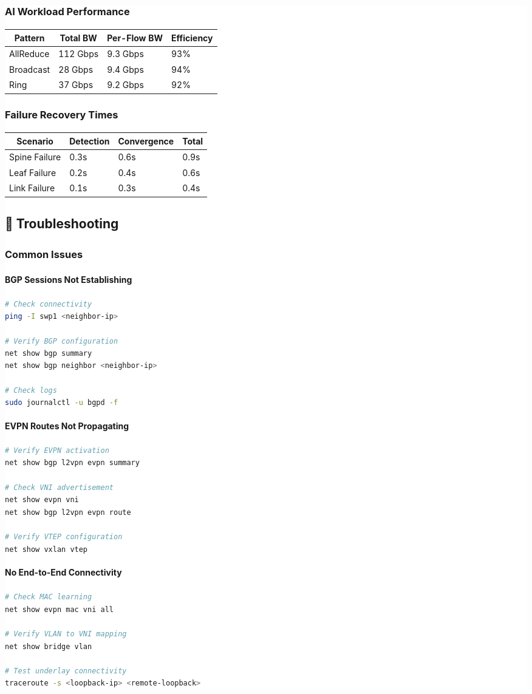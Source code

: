 ### AI Workload Performance

| Pattern | Total BW | Per-Flow BW | Efficiency |
|---------|----------|-------------|------------|
| AllReduce | 112 Gbps | 9.3 Gbps | 93% |
| Broadcast | 28 Gbps | 9.4 Gbps | 94% |
| Ring | 37 Gbps | 9.2 Gbps | 92% |

### Failure Recovery Times

| Scenario | Detection | Convergence | Total |
|----------|-----------|-------------|--------|
| Spine Failure | 0.3s | 0.6s | 0.9s |
| Leaf Failure | 0.2s | 0.4s | 0.6s |
| Link Failure | 0.1s | 0.3s | 0.4s |

## 🔧 Troubleshooting

### Common Issues

#### BGP Sessions Not Establishing
```bash
# Check connectivity
ping -I swp1 <neighbor-ip>

# Verify BGP configuration
net show bgp summary
net show bgp neighbor <neighbor-ip>

# Check logs
sudo journalctl -u bgpd -f
```

#### EVPN Routes Not Propagating
```bash
# Verify EVPN activation
net show bgp l2vpn evpn summary

# Check VNI advertisement
net show evpn vni
net show bgp l2vpn evpn route

# Verify VTEP configuration
net show vxlan vtep
```

#### No End-to-End Connectivity
```bash
# Check MAC learning
net show evpn mac vni all

# Verify VLAN to VNI mapping
net show bridge vlan

# Test underlay connectivity
traceroute -s <loopback-ip> <remote-loopback>
```
